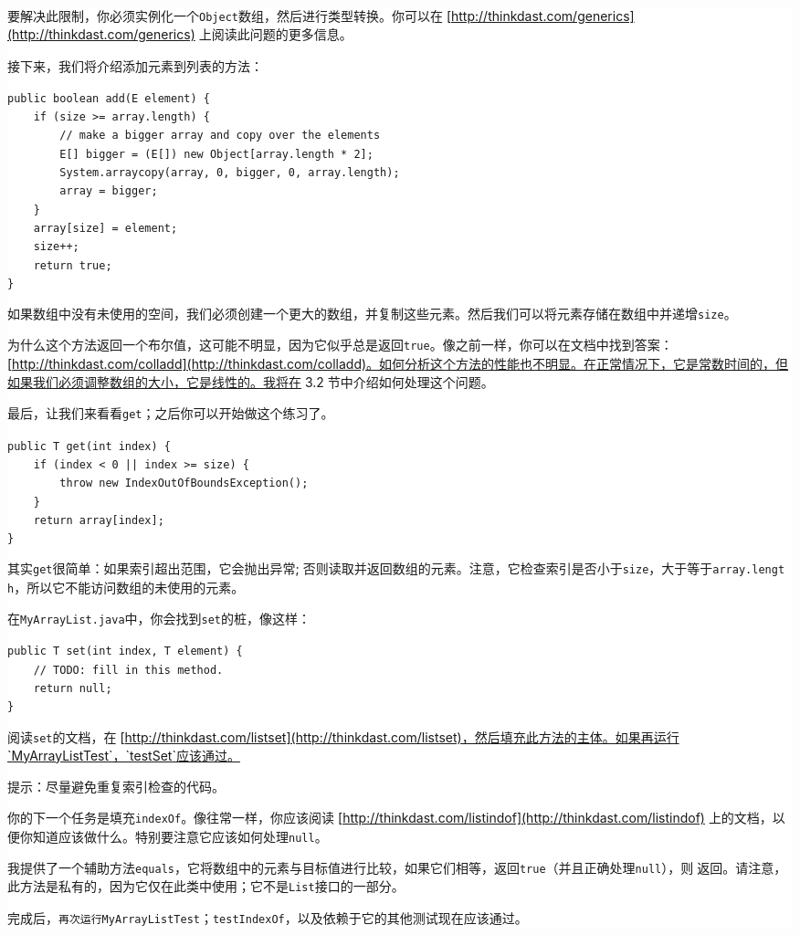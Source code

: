 要解决此限制，你必须实例化一个`Object`数组，然后进行类型转换。你可以在 [http://thinkdast.com/generics](http://thinkdast.com/generics) 上阅读此问题的更多信息。

接下来，我们将介绍添加元素到列表的方法：

```
public boolean add(E element) {
    if (size >= array.length) {
        // make a bigger array and copy over the elements
        E[] bigger = (E[]) new Object[array.length * 2];
        System.arraycopy(array, 0, bigger, 0, array.length);
        array = bigger;
    } 
    array[size] = element;
    size++;
    return true;
}
```

如果数组中没有未使用的空间，我们必须创建一个更大的数组，并复制这些元素。然后我们可以将元素存储在数组中并递增`size`。

为什么这个方法返回一个布尔值，这可能不明显，因为它似乎总是返回`true`。像之前一样，你可以在文档中找到答案：[http://thinkdast.com/colladd](http://thinkdast.com/colladd)。如何分析这个方法的性能也不明显。在正常情况下，它是常数时间的，但如果我们必须调整数组的大小，它是线性的。我将在 3.2 节中介绍如何处理这个问题。

最后，让我们来看看`get`；之后你可以开始做这个练习了。

```
public T get(int index) {
    if (index < 0 || index >= size) {
        throw new IndexOutOfBoundsException();
    }
    return array[index];
}
```

其实`get`很简单：如果索引超出范围，它会抛出异常; 否则读取并返回数组的元素。注意，它检查索引是否小于`size`，大于等于`array.length`，所以它不能访问数组的未使用的元素。

在`MyArrayList.java`中，你会找到`set`的桩，像这样：

```
public T set(int index, T element) {
    // TODO: fill in this method.
    return null;
}
```

阅读`set`的文档，在 [http://thinkdast.com/listset](http://thinkdast.com/listset)，然后填充此方法的主体。如果再运行`MyArrayListTest`，`testSet`应该通过。

提示：尽量避免重复索引检查的代码。

你的下一个任务是填充`indexOf`。像往常一样，你应该阅读 [http://thinkdast.com/listindof](http://thinkdast.com/listindof) 上的文档，以便你知道应该做什么。特别要注意它应该如何处理`null`。

我提供了一个辅助方法`equals`，它将数组中的元素与目标值进行比较，如果它们相等，返回`true`（并且正确处理`null`），则 返回。请注意，此方法是私有的，因为它仅在此类中使用；它不是`List`接口的一部分。

完成后，`再次运行MyArrayListTest`；`testIndexOf`，以及依赖于它的其他测试现在应该通过。
